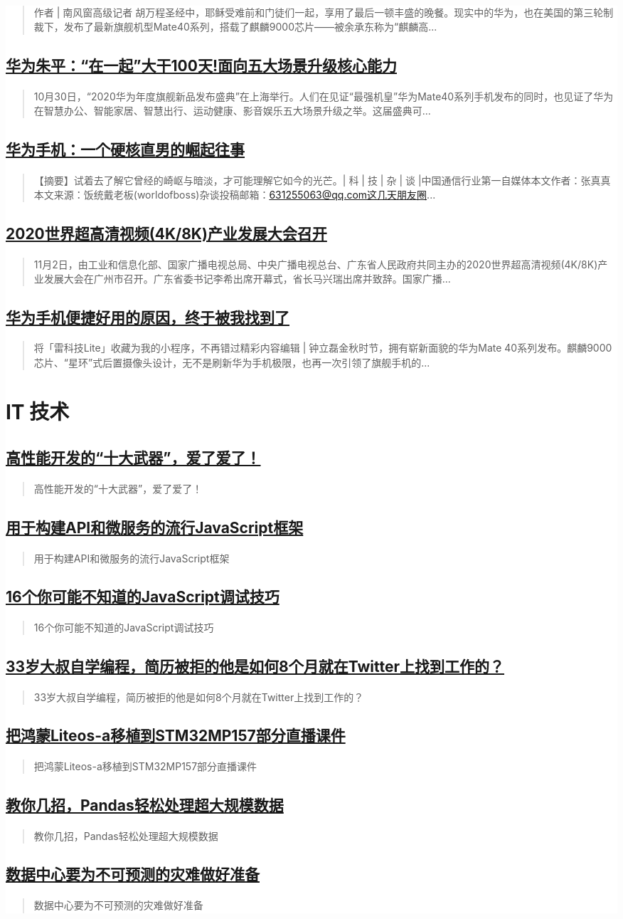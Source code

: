  > 作者 | 南风窗高级记者 胡万程圣经中，耶稣受难前和门徒们一起，享用了最后一顿丰盛的晚餐。现实中的华为，也在美国的第三轮制裁下，发布了最新旗舰机型Mate40系列，搭载了麒麟9000芯片——被余承东称为“麒麟高...
 ## [华为朱平：“在一起”大干100天!面向五大场景升级核心能力](http://mp.weixin.qq.com/s?src=11&timestamp=1604394004&ver=2683&signature=Y*7EGbzoBFXif9h0vE99HJtG-6f47zHJA77Ze6nv29bG2d1kM205RJ1rzFJFm9TOcaC7nHyJHXzEpocrXtv*1oR2*UKN*9sCKKtxHBznq*oyeEWJZC2b7yD*J8ZbGamj&new=1)
 > 10月30日，“2020华为年度旗舰新品发布盛典”在上海举行。人们在见证“最强机皇”华为Mate40系列手机发布的同时，也见证了华为在智慧办公、智能家居、智慧出行、运动健康、影音娱乐五大场景升级之举。这届盛典可...
 ## [华为手机：一个硬核直男的崛起往事](http://mp.weixin.qq.com/s?src=11&timestamp=1604394004&ver=2683&signature=Lflxv2FzJ*a1X0G9vHY*F3jlG5wFBeJCVhy2aYV*ctORi9VPHnOXyghLSdGmleK04efWWdcBdGV7rSj9zOem0Wy-19qSZhXqKlre4tIILzZXRDO5CoY0a2jWiPNnbp-j&new=1)
 > 【摘要】试着去了解它曾经的崎岖与暗淡，才可能理解它如今的光芒。| 科 | 技 | 杂 | 谈 |中国通信行业第一自媒体本文作者：张真真本文来源：饭统戴老板(worldofboss)杂谈投稿邮箱：631255063@qq.com这几天朋友圈...
 ## [2020世界超高清视频(4K/8K)产业发展大会召开](http://mp.weixin.qq.com/s?src=11&timestamp=1604394004&ver=2683&signature=N3ubAHGpa-r1ZfGdz9oCzW8CpiQGNLbqGP1*7YdFqru1kM-zVFqTOPfsoTqEIZXS5OEyYrEr5emTin9nRqo197NaoqiWG9FOF*LrTQ9ynLSwDkXizFmCUtVH9aCuGwK8&new=1)
 > 11月2日，由工业和信息化部、国家广播电视总局、中央广播电视总台、广东省人民政府共同主办的2020世界超高清视频(4K/8K)产业发展大会在广州市召开。广东省委书记李希出席开幕式，省长马兴瑞出席并致辞。国家广播...
 ## [华为手机便捷好用的原因，终于被我找到了](http://mp.weixin.qq.com/s?src=11&timestamp=1604394004&ver=2683&signature=uObY1Uj9WaKFk56JDDIdS8oNpSNBjB*dw24WgUlhFCHg0brk4rve7ID9jOHE3UKb-GDcZhh89wqMcMuO56kZucUffRNdrjb4zbS2hC5X8dNACpvfbfl2LD4xR80k3O1v&new=1)
 > 将「雷科技Lite」收藏为我的小程序，不再错过精彩内容编辑 | 钟立磊金秋时节，拥有崭新面貌的华为Mate 40系列发布。麒麟9000芯片、“星环”式后置摄像头设计，无不是刷新华为手机极限，也再一次引领了旗舰手机的...
# IT 技术 
 ## [高性能开发的“十大武器”，爱了爱了！](http://developer.51cto.com/art/202011/630654.htm)
 > 高性能开发的“十大武器”，爱了爱了！
 ## [用于构建API和微服务的流行JavaScript框架](http://developer.51cto.com/art/202011/630604.htm)
 > 用于构建API和微服务的流行JavaScript框架
 ## [16个你可能不知道的JavaScript调试技巧](http://news.51cto.com/art/202011/630658.htm)
 > 16个你可能不知道的JavaScript调试技巧
 ## [33岁大叔自学编程，简历被拒的他是如何8个月就在Twitter上找到工作的？](http://news.51cto.com/art/202011/630475.htm)
 > 33岁大叔自学编程，简历被拒的他是如何8个月就在Twitter上找到工作的？
 ## [把鸿蒙Liteos-a移植到STM32MP157部分直播课件](http://os.51cto.com/art/202011/630550.htm)
 > 把鸿蒙Liteos-a移植到STM32MP157部分直播课件
 ## [教你几招，Pandas轻松处理超大规模数据](http://developer.51cto.com/art/202010/630340.htm)
 > 教你几招，Pandas轻松处理超大规模数据
 ## [数据中心要为不可预测的灾难做好准备](http://server.51cto.com/Datacenter-630603.htm)
 > 数据中心要为不可预测的灾难做好准备